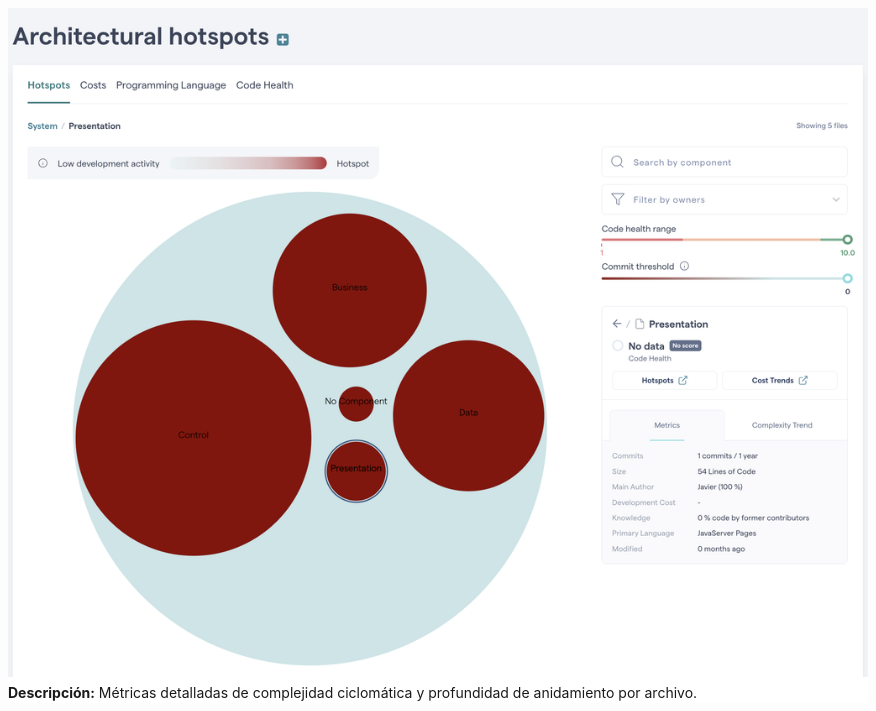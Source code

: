 ![Hotspot 4 - Métricas de Complejidad](codescene/architecture/hotspots/4.png)
**Descripción:** Métricas detalladas de complejidad ciclomática y profundidad de anidamiento por archivo.
